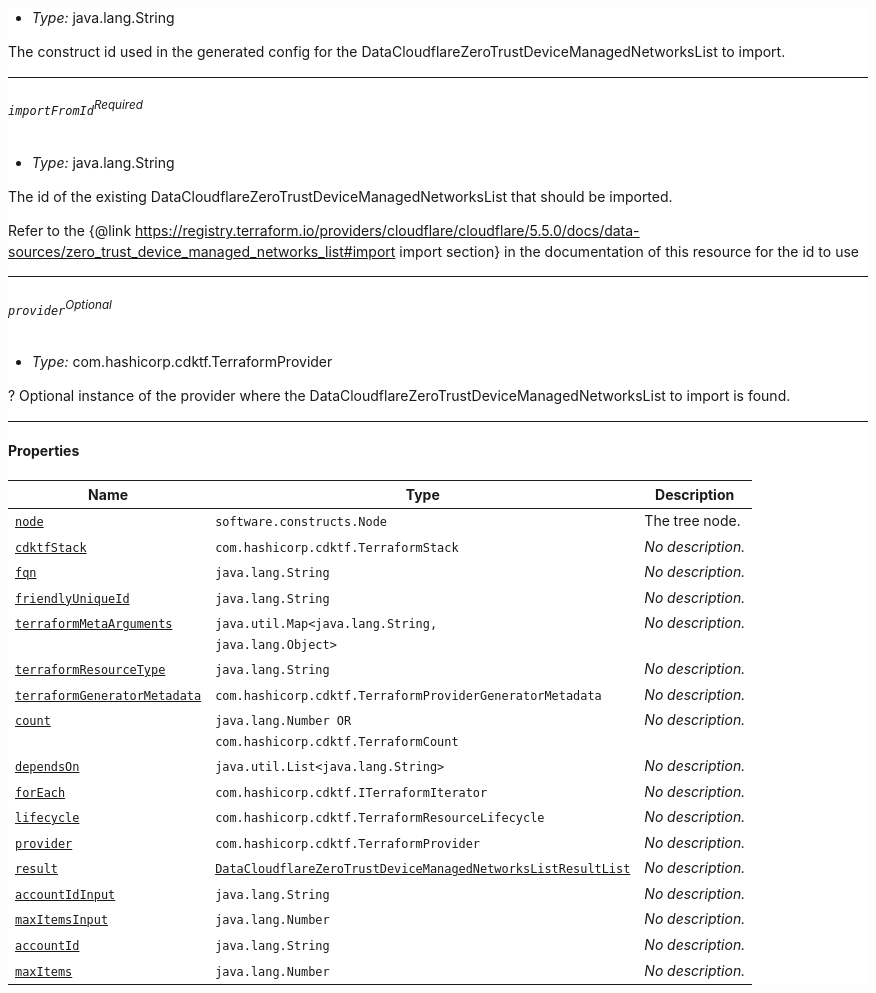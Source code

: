 - *Type:* java.lang.String

The construct id used in the generated config for the DataCloudflareZeroTrustDeviceManagedNetworksList to import.

---

###### `importFromId`<sup>Required</sup> <a name="importFromId" id="@cdktf/provider-cloudflare.dataCloudflareZeroTrustDeviceManagedNetworksList.DataCloudflareZeroTrustDeviceManagedNetworksList.generateConfigForImport.parameter.importFromId"></a>

- *Type:* java.lang.String

The id of the existing DataCloudflareZeroTrustDeviceManagedNetworksList that should be imported.

Refer to the {@link https://registry.terraform.io/providers/cloudflare/cloudflare/5.5.0/docs/data-sources/zero_trust_device_managed_networks_list#import import section} in the documentation of this resource for the id to use

---

###### `provider`<sup>Optional</sup> <a name="provider" id="@cdktf/provider-cloudflare.dataCloudflareZeroTrustDeviceManagedNetworksList.DataCloudflareZeroTrustDeviceManagedNetworksList.generateConfigForImport.parameter.provider"></a>

- *Type:* com.hashicorp.cdktf.TerraformProvider

? Optional instance of the provider where the DataCloudflareZeroTrustDeviceManagedNetworksList to import is found.

---

#### Properties <a name="Properties" id="Properties"></a>

| **Name** | **Type** | **Description** |
| --- | --- | --- |
| <code><a href="#@cdktf/provider-cloudflare.dataCloudflareZeroTrustDeviceManagedNetworksList.DataCloudflareZeroTrustDeviceManagedNetworksList.property.node">node</a></code> | <code>software.constructs.Node</code> | The tree node. |
| <code><a href="#@cdktf/provider-cloudflare.dataCloudflareZeroTrustDeviceManagedNetworksList.DataCloudflareZeroTrustDeviceManagedNetworksList.property.cdktfStack">cdktfStack</a></code> | <code>com.hashicorp.cdktf.TerraformStack</code> | *No description.* |
| <code><a href="#@cdktf/provider-cloudflare.dataCloudflareZeroTrustDeviceManagedNetworksList.DataCloudflareZeroTrustDeviceManagedNetworksList.property.fqn">fqn</a></code> | <code>java.lang.String</code> | *No description.* |
| <code><a href="#@cdktf/provider-cloudflare.dataCloudflareZeroTrustDeviceManagedNetworksList.DataCloudflareZeroTrustDeviceManagedNetworksList.property.friendlyUniqueId">friendlyUniqueId</a></code> | <code>java.lang.String</code> | *No description.* |
| <code><a href="#@cdktf/provider-cloudflare.dataCloudflareZeroTrustDeviceManagedNetworksList.DataCloudflareZeroTrustDeviceManagedNetworksList.property.terraformMetaArguments">terraformMetaArguments</a></code> | <code>java.util.Map<java.lang.String, java.lang.Object></code> | *No description.* |
| <code><a href="#@cdktf/provider-cloudflare.dataCloudflareZeroTrustDeviceManagedNetworksList.DataCloudflareZeroTrustDeviceManagedNetworksList.property.terraformResourceType">terraformResourceType</a></code> | <code>java.lang.String</code> | *No description.* |
| <code><a href="#@cdktf/provider-cloudflare.dataCloudflareZeroTrustDeviceManagedNetworksList.DataCloudflareZeroTrustDeviceManagedNetworksList.property.terraformGeneratorMetadata">terraformGeneratorMetadata</a></code> | <code>com.hashicorp.cdktf.TerraformProviderGeneratorMetadata</code> | *No description.* |
| <code><a href="#@cdktf/provider-cloudflare.dataCloudflareZeroTrustDeviceManagedNetworksList.DataCloudflareZeroTrustDeviceManagedNetworksList.property.count">count</a></code> | <code>java.lang.Number OR com.hashicorp.cdktf.TerraformCount</code> | *No description.* |
| <code><a href="#@cdktf/provider-cloudflare.dataCloudflareZeroTrustDeviceManagedNetworksList.DataCloudflareZeroTrustDeviceManagedNetworksList.property.dependsOn">dependsOn</a></code> | <code>java.util.List<java.lang.String></code> | *No description.* |
| <code><a href="#@cdktf/provider-cloudflare.dataCloudflareZeroTrustDeviceManagedNetworksList.DataCloudflareZeroTrustDeviceManagedNetworksList.property.forEach">forEach</a></code> | <code>com.hashicorp.cdktf.ITerraformIterator</code> | *No description.* |
| <code><a href="#@cdktf/provider-cloudflare.dataCloudflareZeroTrustDeviceManagedNetworksList.DataCloudflareZeroTrustDeviceManagedNetworksList.property.lifecycle">lifecycle</a></code> | <code>com.hashicorp.cdktf.TerraformResourceLifecycle</code> | *No description.* |
| <code><a href="#@cdktf/provider-cloudflare.dataCloudflareZeroTrustDeviceManagedNetworksList.DataCloudflareZeroTrustDeviceManagedNetworksList.property.provider">provider</a></code> | <code>com.hashicorp.cdktf.TerraformProvider</code> | *No description.* |
| <code><a href="#@cdktf/provider-cloudflare.dataCloudflareZeroTrustDeviceManagedNetworksList.DataCloudflareZeroTrustDeviceManagedNetworksList.property.result">result</a></code> | <code><a href="#@cdktf/provider-cloudflare.dataCloudflareZeroTrustDeviceManagedNetworksList.DataCloudflareZeroTrustDeviceManagedNetworksListResultList">DataCloudflareZeroTrustDeviceManagedNetworksListResultList</a></code> | *No description.* |
| <code><a href="#@cdktf/provider-cloudflare.dataCloudflareZeroTrustDeviceManagedNetworksList.DataCloudflareZeroTrustDeviceManagedNetworksList.property.accountIdInput">accountIdInput</a></code> | <code>java.lang.String</code> | *No description.* |
| <code><a href="#@cdktf/provider-cloudflare.dataCloudflareZeroTrustDeviceManagedNetworksList.DataCloudflareZeroTrustDeviceManagedNetworksList.property.maxItemsInput">maxItemsInput</a></code> | <code>java.lang.Number</code> | *No description.* |
| <code><a href="#@cdktf/provider-cloudflare.dataCloudflareZeroTrustDeviceManagedNetworksList.DataCloudflareZeroTrustDeviceManagedNetworksList.property.accountId">accountId</a></code> | <code>java.lang.String</code> | *No description.* |
| <code><a href="#@cdktf/provider-cloudflare.dataCloudflareZeroTrustDeviceManagedNetworksList.DataCloudflareZeroTrustDeviceManagedNetworksList.property.maxItems">maxItems</a></code> | <code>java.lang.Number</code> | *No description.* |
